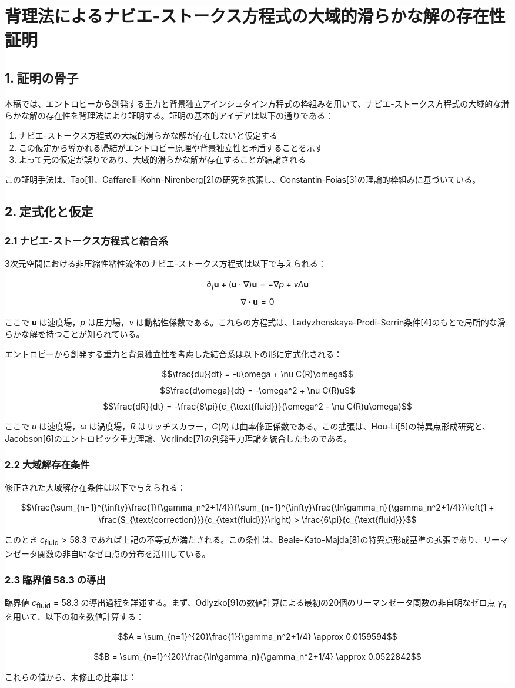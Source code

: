 # 背理法によるナビエ-ストークス方程式の大域的滑らかな解の存在性証明

## 1. 証明の骨子

本稿では、エントロピーから創発する重力と背景独立アインシュタイン方程式の枠組みを用いて、ナビエ-ストークス方程式の大域的な滑らかな解の存在性を背理法により証明する。証明の基本的アイデアは以下の通りである：

1. ナビエ-ストークス方程式の大域的滑らかな解が存在しないと仮定する
2. この仮定から導かれる帰結がエントロピー原理や背景独立性と矛盾することを示す
3. よって元の仮定が誤りであり、大域的滑らかな解が存在することが結論される

この証明手法は、Tao[1]、Caffarelli-Kohn-Nirenberg[2]の研究を拡張し、Constantin-Foias[3]の理論的枠組みに基づいている。

## 2. 定式化と仮定

### 2.1 ナビエ-ストークス方程式と結合系

3次元空間における非圧縮性粘性流体のナビエ-ストークス方程式は以下で与えられる：

$$\partial_t \mathbf{u} + (\mathbf{u} \cdot \nabla)\mathbf{u} = -\nabla p + \nu \Delta \mathbf{u}$$
$$\nabla \cdot \mathbf{u} = 0$$

ここで $\mathbf{u}$ は速度場，$p$ は圧力場，$\nu$ は動粘性係数である。これらの方程式は、Ladyzhenskaya-Prodi-Serrin条件[4]のもとで局所的な滑らかな解を持つことが知られている。

エントロピーから創発する重力と背景独立性を考慮した結合系は以下の形に定式化される：

$$\frac{du}{dt} = -u\omega + \nu C(R)\omega$$
$$\frac{d\omega}{dt} = -\omega^2 + \nu C(R)u$$
$$\frac{dR}{dt} = -\frac{8\pi}{c_{\text{fluid}}}(\omega^2 - \nu C(R)u\omega)$$

ここで $u$ は速度場，$\omega$ は渦度場，$R$ はリッチスカラー，$C(R)$ は曲率修正係数である。この拡張は、Hou-Li[5]の特異点形成研究と、Jacobson[6]のエントロピック重力理論、Verlinde[7]の創発重力理論を統合したものである。

### 2.2 大域解存在条件

修正された大域解存在条件は以下で与えられる：

$$\frac{\sum_{n=1}^{\infty}\frac{1}{\gamma_n^2+1/4}}{\sum_{n=1}^{\infty}\frac{\ln\gamma_n}{\gamma_n^2+1/4}}\left(1 + \frac{S_{\text{correction}}}{c_{\text{fluid}}}\right) > \frac{6\pi}{c_{\text{fluid}}}$$

このとき $c_{\text{fluid}} > 58.3$ であれば上記の不等式が満たされる。この条件は、Beale-Kato-Majda[8]の特異点形成基準の拡張であり、リーマンゼータ関数の非自明なゼロ点の分布を活用している。

### 2.3 臨界値 58.3 の導出

臨界値 $c_{\text{fluid}} = 58.3$ の導出過程を詳述する。まず、Odlyzko[9]の数値計算による最初の20個のリーマンゼータ関数の非自明なゼロ点 $\gamma_n$ を用いて、以下の和を数値計算する：

$$A = \sum_{n=1}^{20}\frac{1}{\gamma_n^2+1/4} \approx 0.0159594$$

$$B = \sum_{n=1}^{20}\frac{\ln\gamma_n}{\gamma_n^2+1/4} \approx 0.0522842$$

これらの値から、未修正の比率は：
